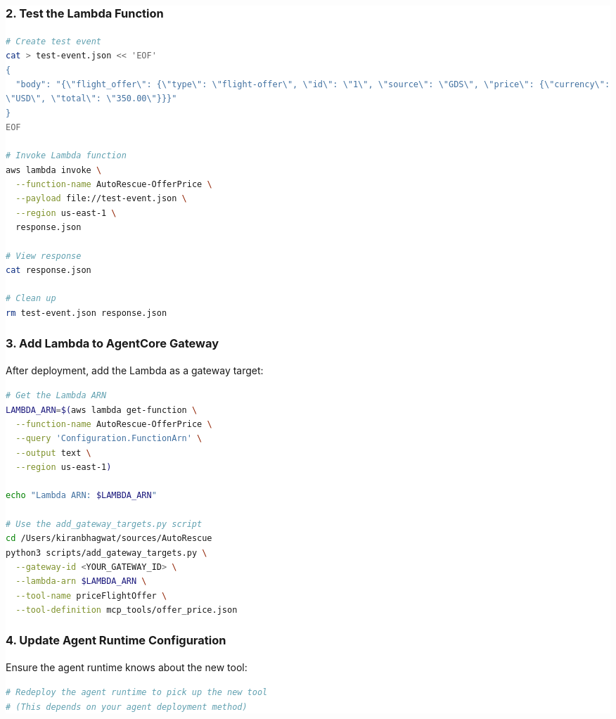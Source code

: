 ### 2. Test the Lambda Function

```bash
# Create test event
cat > test-event.json << 'EOF'
{
  "body": "{\"flight_offer\": {\"type\": \"flight-offer\", \"id\": \"1\", \"source\": \"GDS\", \"price\": {\"currency\": \"USD\", \"total\": \"350.00\"}}}"
}
EOF

# Invoke Lambda function
aws lambda invoke \
  --function-name AutoRescue-OfferPrice \
  --payload file://test-event.json \
  --region us-east-1 \
  response.json

# View response
cat response.json

# Clean up
rm test-event.json response.json
```

### 3. Add Lambda to AgentCore Gateway

After deployment, add the Lambda as a gateway target:

```bash
# Get the Lambda ARN
LAMBDA_ARN=$(aws lambda get-function \
  --function-name AutoRescue-OfferPrice \
  --query 'Configuration.FunctionArn' \
  --output text \
  --region us-east-1)

echo "Lambda ARN: $LAMBDA_ARN"

# Use the add_gateway_targets.py script
cd /Users/kiranbhagwat/sources/AutoRescue
python3 scripts/add_gateway_targets.py \
  --gateway-id <YOUR_GATEWAY_ID> \
  --lambda-arn $LAMBDA_ARN \
  --tool-name priceFlightOffer \
  --tool-definition mcp_tools/offer_price.json
```

### 4. Update Agent Runtime Configuration

Ensure the agent runtime knows about the new tool:

```bash
# Redeploy the agent runtime to pick up the new tool
# (This depends on your agent deployment method)
```
